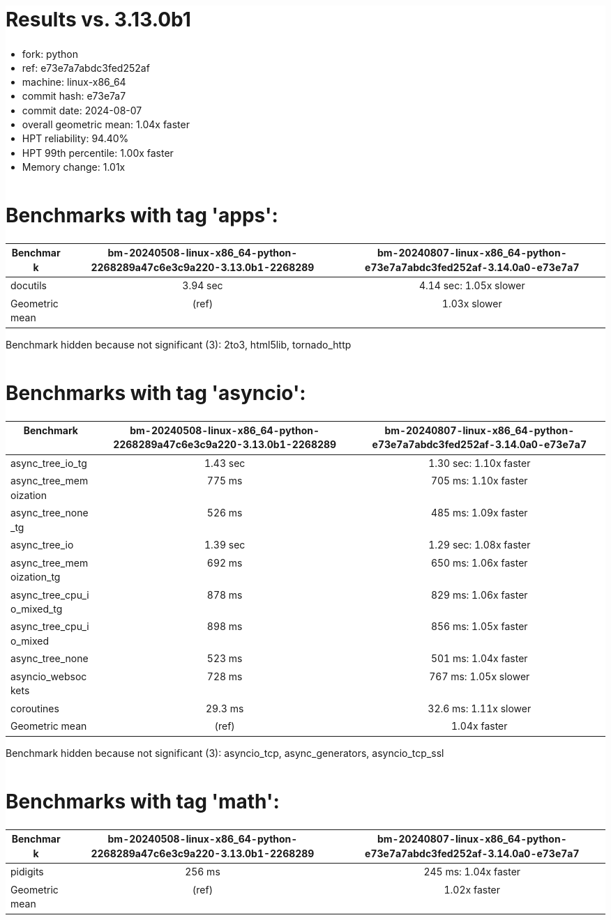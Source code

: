 # Results vs. 3.13.0b1

- fork: python
- ref: e73e7a7abdc3fed252af
- machine: linux-x86_64
- commit hash: e73e7a7
- commit date: 2024-08-07
- overall geometric mean: 1.04x faster
- HPT reliability: 94.40%
- HPT 99th percentile: 1.00x faster
- Memory change: 1.01x

Benchmarks with tag 'apps':
===========================

| Benchmark      | bm-20240508-linux-x86_64-python-2268289a47c6e3c9a220-3.13.0b1-2268289 | bm-20240807-linux-x86_64-python-e73e7a7abdc3fed252af-3.14.0a0-e73e7a7 |
|----------------|:---------------------------------------------------------------------:|:---------------------------------------------------------------------:|
| docutils       | 3.94 sec                                                              | 4.14 sec: 1.05x slower                                                |
| Geometric mean | (ref)                                                                 | 1.03x slower                                                          |

Benchmark hidden because not significant (3): 2to3, html5lib, tornado_http

Benchmarks with tag 'asyncio':
==============================

| Benchmark                  | bm-20240508-linux-x86_64-python-2268289a47c6e3c9a220-3.13.0b1-2268289 | bm-20240807-linux-x86_64-python-e73e7a7abdc3fed252af-3.14.0a0-e73e7a7 |
|----------------------------|:---------------------------------------------------------------------:|:---------------------------------------------------------------------:|
| async_tree_io_tg           | 1.43 sec                                                              | 1.30 sec: 1.10x faster                                                |
| async_tree_memoization     | 775 ms                                                                | 705 ms: 1.10x faster                                                  |
| async_tree_none_tg         | 526 ms                                                                | 485 ms: 1.09x faster                                                  |
| async_tree_io              | 1.39 sec                                                              | 1.29 sec: 1.08x faster                                                |
| async_tree_memoization_tg  | 692 ms                                                                | 650 ms: 1.06x faster                                                  |
| async_tree_cpu_io_mixed_tg | 878 ms                                                                | 829 ms: 1.06x faster                                                  |
| async_tree_cpu_io_mixed    | 898 ms                                                                | 856 ms: 1.05x faster                                                  |
| async_tree_none            | 523 ms                                                                | 501 ms: 1.04x faster                                                  |
| asyncio_websockets         | 728 ms                                                                | 767 ms: 1.05x slower                                                  |
| coroutines                 | 29.3 ms                                                               | 32.6 ms: 1.11x slower                                                 |
| Geometric mean             | (ref)                                                                 | 1.04x faster                                                          |

Benchmark hidden because not significant (3): asyncio_tcp, async_generators, asyncio_tcp_ssl

Benchmarks with tag 'math':
===========================

| Benchmark      | bm-20240508-linux-x86_64-python-2268289a47c6e3c9a220-3.13.0b1-2268289 | bm-20240807-linux-x86_64-python-e73e7a7abdc3fed252af-3.14.0a0-e73e7a7 |
|----------------|:---------------------------------------------------------------------:|:---------------------------------------------------------------------:|
| pidigits       | 256 ms                                                                | 245 ms: 1.04x faster                                                  |
| Geometric mean | (ref)                                                                 | 1.02x faster                                                          |
